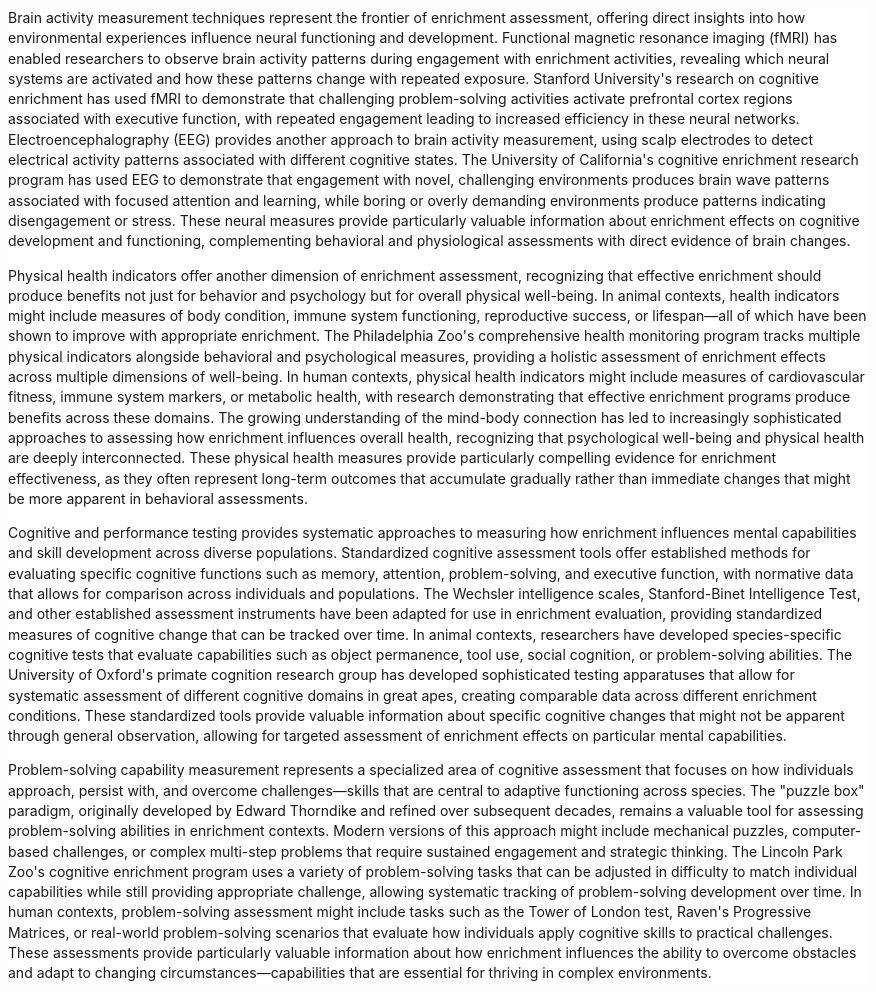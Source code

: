 Brain activity measurement techniques represent the frontier of enrichment assessment, offering direct insights into how environmental experiences influence neural functioning and development. Functional magnetic resonance imaging (fMRI) has enabled researchers to observe brain activity patterns during engagement with enrichment activities, revealing which neural systems are activated and how these patterns change with repeated exposure. Stanford University's research on cognitive enrichment has used fMRI to demonstrate that challenging problem-solving activities activate prefrontal cortex regions associated with executive function, with repeated engagement leading to increased efficiency in these neural networks. Electroencephalography (EEG) provides another approach to brain activity measurement, using scalp electrodes to detect electrical activity patterns associated with different cognitive states. The University of California's cognitive enrichment research program has used EEG to demonstrate that engagement with novel, challenging environments produces brain wave patterns associated with focused attention and learning, while boring or overly demanding environments produce patterns indicating disengagement or stress. These neural measures provide particularly valuable information about enrichment effects on cognitive development and functioning, complementing behavioral and physiological assessments with direct evidence of brain changes.

Physical health indicators offer another dimension of enrichment assessment, recognizing that effective enrichment should produce benefits not just for behavior and psychology but for overall physical well-being. In animal contexts, health indicators might include measures of body condition, immune system functioning, reproductive success, or lifespan—all of which have been shown to improve with appropriate enrichment. The Philadelphia Zoo's comprehensive health monitoring program tracks multiple physical indicators alongside behavioral and psychological measures, providing a holistic assessment of enrichment effects across multiple dimensions of well-being. In human contexts, physical health indicators might include measures of cardiovascular fitness, immune system markers, or metabolic health, with research demonstrating that effective enrichment programs produce benefits across these domains. The growing understanding of the mind-body connection has led to increasingly sophisticated approaches to assessing how enrichment influences overall health, recognizing that psychological well-being and physical health are deeply interconnected. These physical health measures provide particularly compelling evidence for enrichment effectiveness, as they often represent long-term outcomes that accumulate gradually rather than immediate changes that might be more apparent in behavioral assessments.

Cognitive and performance testing provides systematic approaches to measuring how enrichment influences mental capabilities and skill development across diverse populations. Standardized cognitive assessment tools offer established methods for evaluating specific cognitive functions such as memory, attention, problem-solving, and executive function, with normative data that allows for comparison across individuals and populations. The Wechsler intelligence scales, Stanford-Binet Intelligence Test, and other established assessment instruments have been adapted for use in enrichment evaluation, providing standardized measures of cognitive change that can be tracked over time. In animal contexts, researchers have developed species-specific cognitive tests that evaluate capabilities such as object permanence, tool use, social cognition, or problem-solving abilities. The University of Oxford's primate cognition research group has developed sophisticated testing apparatuses that allow for systematic assessment of different cognitive domains in great apes, creating comparable data across different enrichment conditions. These standardized tools provide valuable information about specific cognitive changes that might not be apparent through general observation, allowing for targeted assessment of enrichment effects on particular mental capabilities.

Problem-solving capability measurement represents a specialized area of cognitive assessment that focuses on how individuals approach, persist with, and overcome challenges—skills that are central to adaptive functioning across species. The "puzzle box" paradigm, originally developed by Edward Thorndike and refined over subsequent decades, remains a valuable tool for assessing problem-solving abilities in enrichment contexts. Modern versions of this approach might include mechanical puzzles, computer-based challenges, or complex multi-step problems that require sustained engagement and strategic thinking. The Lincoln Park Zoo's cognitive enrichment program uses a variety of problem-solving tasks that can be adjusted in difficulty to match individual capabilities while still providing appropriate challenge, allowing systematic tracking of problem-solving development over time. In human contexts, problem-solving assessment might include tasks such as the Tower of London test, Raven's Progressive Matrices, or real-world problem-solving scenarios that evaluate how individuals apply cognitive skills to practical challenges. These assessments provide particularly valuable information about how enrichment influences the ability to overcome obstacles and adapt to changing circumstances—capabilities that are essential for thriving in complex environments.
